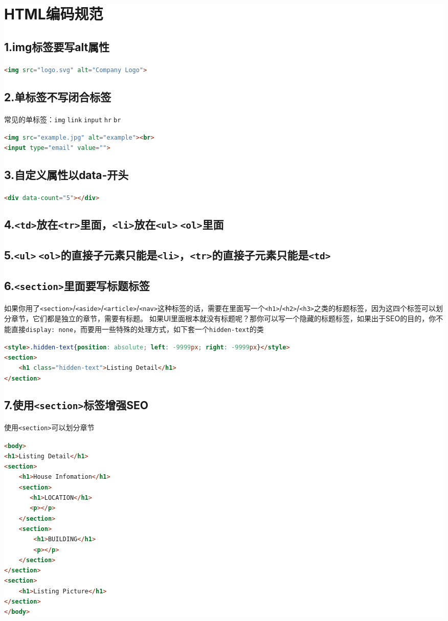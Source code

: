 # HTML编码规范

## 1.img标签要写alt属性

```html
<img src="logo.svg" alt="Company Logo">
```

## 2.单标签不写闭合标签

常见的单标签：`img` `link` `input` `hr`  `br` 

```html
<img src="example.jpg" alt="example"><br>
<input type="email" value="">
```

## 3.自定义属性以data-开头

```html
<div data-count="5"></div>
```

## 4.`<td>`放在`<tr>`里面，`<li>`放在`<ul>` `<ol>`里面

## 5.`<ul>` `<ol>`的直接子元素只能是`<li>`，`<tr>`的直接子元素只能是`<td>`

## 6.`<section>`里面要写标题标签

如果你用了`<section>`/`<aside>`/`<article>`/`<nav>`这种标签的话，需要在里面写一个`<h1>`/`<h2>`/`<h3>`之类的标题标签，因为这四个标签可以划分章节，它们都是独立的章节，需要有标题。
如果UI里面根本就没有标题呢？那你可以写一个隐藏的标题标签，如果出于SEO的目的，你不能直接`display: none`，而要用一些特殊的处理方式，如下套一个`hidden-text`的类

```html
<style>.hidden-text{position: absolute; left: -9999px; right: -9999px}</style>
<section>
    <h1 class="hidden-text">Listing Detail</h1>
</section>
```

## 7.使用`<section>`标签增强SEO

使用`<section>`可以划分章节

```html
<body>
<h1>Listing Detail</h1>
<section>
    <h1>House Infomation</h1>
    <section>
       <h1>LOCATION</h1>
       <p></p>
    </section>
    <section>
        <h1>BUILDING</h1>
        <p></p>
    </section>
</section>
<section>
    <h1>Listing Picture</h1>
</section>
</body>
```